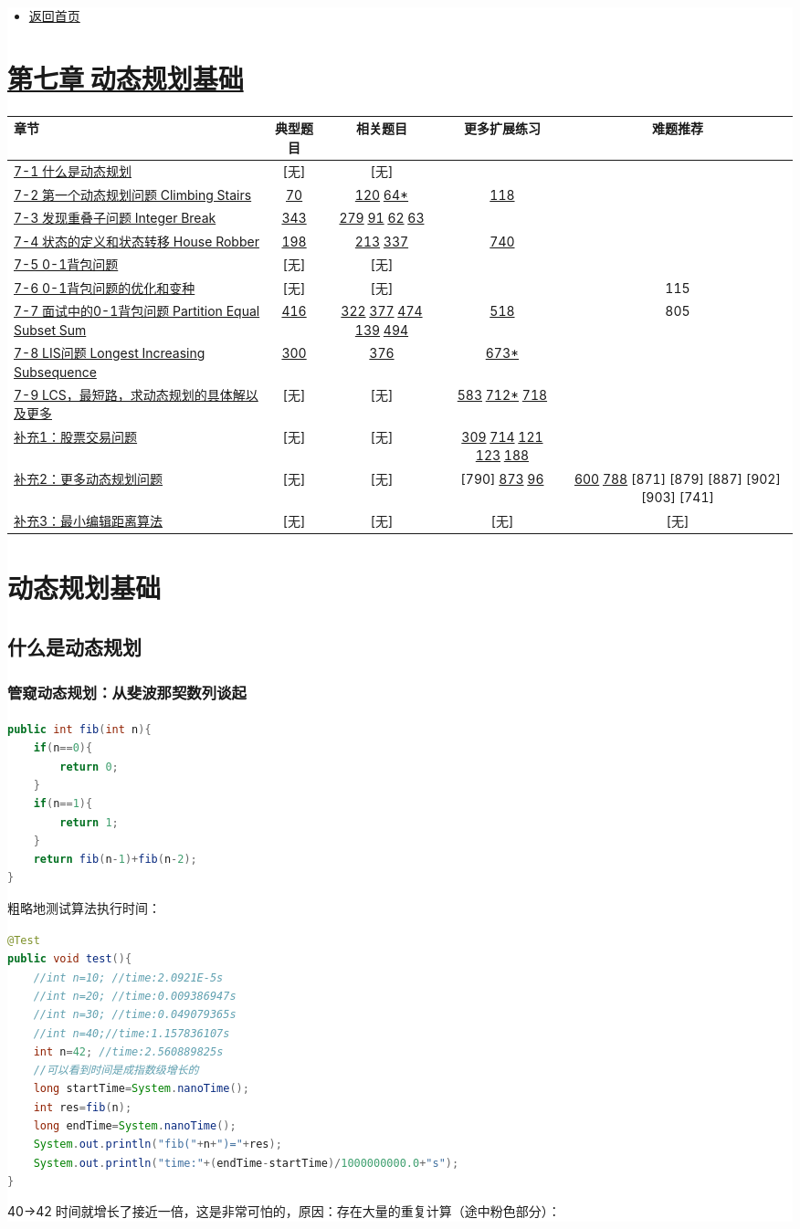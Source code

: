 - [返回首页](https://github.com/DuHouAn/Java-Interview)

# [第七章 动态规划基础](#动态规划基础)

| 章节 | 典型题目 | 相关题目 | 更多扩展练习 | 难题推荐 |
| :--- | :---: | :---: | :---: | :---: |
| [7-1 什么是动态规划](#什么是动态规划) | [无] | [无] | | |
| [7-2 第一个动态规划问题 Climbing Stairs](#第一个动态规划问题) | [70](#70) | [120](#120) [64*](#64) | [118](#118) | |
| [7-3 发现重叠子问题 Integer Break](#发现重叠子问题) | [343](#343) | [279](#279) [91](#91) [62](#62) [63](#63) | | |
| [7-4 状态的定义和状态转移 House Robber](#状态的定义和状态转移) | [198](#198) | [213](#213) [337](#337) | [740](#740) | |
| [7-5 0-1背包问题](#0_1背包问题) | [无] | [无] | | |
| [7-6 0-1背包问题的优化和变种](#0_1背包问题的优化和变种) | [无] | [无] | | 115 |
| [7-7 面试中的0-1背包问题 Partition Equal Subset Sum](#面试中的0_1背包问题) | [416](#416) | [322](#322) [377](#377) [474](#474) [139](#139) [494](#494) | [518](#518) | 805 |
| [7-8 LIS问题 Longest Increasing Subsequence](#LIS问题) | [300](#300) | [376](#376) | [673*](#673) | |
| [7-9 LCS，最短路，求动态规划的具体解以及更多](#LCS问题_求LCS具体解) | [无] | [无] | [583](#583) [712*](#712) [718](#718) | |
| [补充1：股票交易问题](#股票交易问题) | [无] | [无] | [309](#309) [714](#714) [121](#121) [123](#123) [188](#188) | |
| [补充2：更多动态规划问题](#更多动态规划问题) | [无] | [无] | [790] [873](#873) [96](#96) | [600](#600)  [788](#788) [871] [879] [887] [902] [903] [741] |
| [补充3：最小编辑距离算法](#最小编辑距离算法) | [无] | [无] |  [无] | [无] |

# 动态规划基础
## 什么是动态规划
### 管窥动态规划：从斐波那契数列谈起

```java
public int fib(int n){
    if(n==0){
        return 0;
    }
    if(n==1){
        return 1;
    }
    return fib(n-1)+fib(n-2);
}
```
粗略地测试算法执行时间：
```java
@Test
public void test(){
    //int n=10; //time:2.0921E-5s
    //int n=20; //time:0.009386947s
    //int n=30; //time:0.049079365s
    //int n=40;//time:1.157836107s
    int n=42; //time:2.560889825s
    //可以看到时间是成指数级增长的
    long startTime=System.nanoTime();
    int res=fib(n);
    long endTime=System.nanoTime();
    System.out.println("fib("+n+")="+res);
    System.out.println("time:"+(endTime-startTime)/1000000000.0+"s");
}
```
40->42 时间就增长了接近一倍，这是非常可怕的，原因：存在大量的重复计算（途中粉色部分）：
